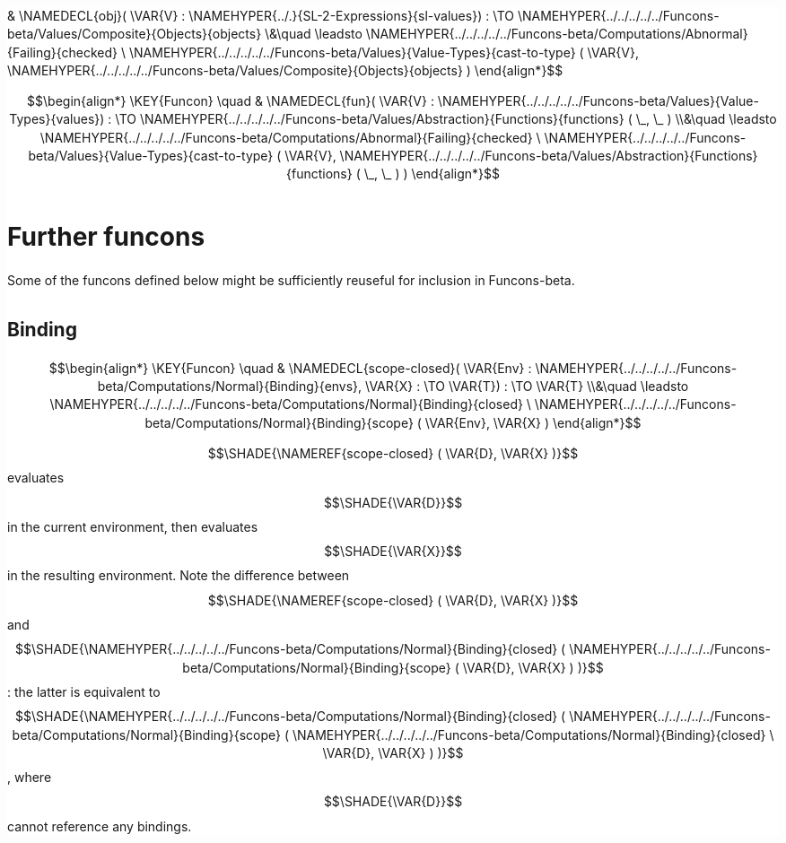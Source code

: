   & \NAMEDECL{obj}(
                       \VAR{V} : \NAMEHYPER{../.}{SL-2-Expressions}{sl-values}) 
    :  \TO \NAMEHYPER{../../../../../Funcons-beta/Values/Composite}{Objects}{objects} \\&\quad
    \leadsto \NAMEHYPER{../../../../../Funcons-beta/Computations/Abnormal}{Failing}{checked} \ 
               \NAMEHYPER{../../../../../Funcons-beta/Values}{Value-Types}{cast-to-type}
                 (  \VAR{V}, 
                        \NAMEHYPER{../../../../../Funcons-beta/Values/Composite}{Objects}{objects} )
\end{align*}$$

$$\begin{align*}
  \KEY{Funcon} \quad
  & \NAMEDECL{fun}(
                       \VAR{V} : \NAMEHYPER{../../../../../Funcons-beta/Values}{Value-Types}{values}) 
    :  \TO \NAMEHYPER{../../../../../Funcons-beta/Values/Abstraction}{Functions}{functions}
                     (  \_, 
                            \_ ) \\&\quad
    \leadsto \NAMEHYPER{../../../../../Funcons-beta/Computations/Abnormal}{Failing}{checked} \ 
               \NAMEHYPER{../../../../../Funcons-beta/Values}{Value-Types}{cast-to-type}
                 (  \VAR{V}, 
                        \NAMEHYPER{../../../../../Funcons-beta/Values/Abstraction}{Functions}{functions}
                         (  \_, 
                                \_ ) )
\end{align*}$$

# Further funcons
               



  Some of the funcons defined below might be sufficiently reuseful for
  inclusion in Funcons-beta.


## Binding
               


$$\begin{align*}
  \KEY{Funcon} \quad
  & \NAMEDECL{scope-closed}(
                       \VAR{Env} : \NAMEHYPER{../../../../../Funcons-beta/Computations/Normal}{Binding}{envs}, \VAR{X} :  \TO \VAR{T}) 
    :  \TO \VAR{T} \\&\quad
    \leadsto \NAMEHYPER{../../../../../Funcons-beta/Computations/Normal}{Binding}{closed} \ 
               \NAMEHYPER{../../../../../Funcons-beta/Computations/Normal}{Binding}{scope}
                 (  \VAR{Env}, 
                        \VAR{X} )
\end{align*}$$


  $$\SHADE{\NAMEREF{scope-closed}
           (  \VAR{D}, 
                  \VAR{X} )}$$ evaluates $$\SHADE{\VAR{D}}$$ in the current environment, then
  evaluates $$\SHADE{\VAR{X}}$$ in the resulting environment. Note the difference between
  $$\SHADE{\NAMEREF{scope-closed}
           (  \VAR{D}, 
                  \VAR{X} )}$$ and $$\SHADE{\NAMEHYPER{../../../../../Funcons-beta/Computations/Normal}{Binding}{closed}
           (  \NAMEHYPER{../../../../../Funcons-beta/Computations/Normal}{Binding}{scope}
                   (  \VAR{D}, 
                          \VAR{X} ) )}$$: the latter is equivalent
  to $$\SHADE{\NAMEHYPER{../../../../../Funcons-beta/Computations/Normal}{Binding}{closed}
           (  \NAMEHYPER{../../../../../Funcons-beta/Computations/Normal}{Binding}{scope}
                   (  \NAMEHYPER{../../../../../Funcons-beta/Computations/Normal}{Binding}{closed} \ 
                           \VAR{D}, 
                          \VAR{X} ) )}$$, where $$\SHADE{\VAR{D}}$$ cannot reference any bindings.

